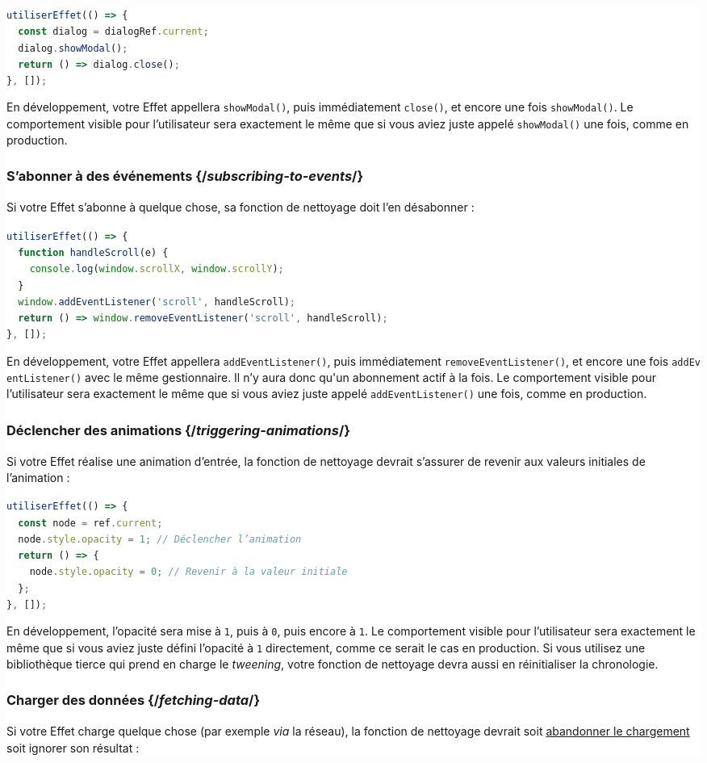 ```js {4}
utiliserEffet(() => {
  const dialog = dialogRef.current;
  dialog.showModal();
  return () => dialog.close();
}, []);
```

En développement, votre Effet appellera `showModal()`, puis immédiatement `close()`, et encore une fois `showModal()`. Le comportement visible pour l’utilisateur sera exactement le même que si vous aviez juste appelé `showModal()` une fois, comme en production.

### S’abonner à des événements {/*subscribing-to-events*/}

Si votre Effet s’abonne à quelque chose, sa fonction de nettoyage doit l’en désabonner :

```js {6}
utiliserEffet(() => {
  function handleScroll(e) {
    console.log(window.scrollX, window.scrollY);
  }
  window.addEventListener('scroll', handleScroll);
  return () => window.removeEventListener('scroll', handleScroll);
}, []);
```

En développement, votre Effet appellera `addEventListener()`, puis immédiatement `removeEventListener()`, et encore une fois `addEventListener()` avec le même gestionnaire. Il n’y aura donc qu'un abonnement actif à la fois.  Le comportement visible pour l’utilisateur sera exactement le même que si vous aviez juste appelé `addEventListener()` une fois, comme en production.

### Déclencher des animations {/*triggering-animations*/}

Si votre Effet réalise une animation d’entrée, la fonction de nettoyage devrait s’assurer de revenir aux valeurs initiales de l’animation :

```js {4-6}
utiliserEffet(() => {
  const node = ref.current;
  node.style.opacity = 1; // Déclencher l’animation
  return () => {
    node.style.opacity = 0; // Revenir à la valeur initiale
  };
}, []);
```

En développement, l’opacité sera mise à `1`, puis à `0`, puis encore à `1`. Le comportement visible pour l’utilisateur sera exactement le même que si vous aviez juste défini l’opacité à `1` directement, comme ce serait le cas en production.  Si vous utilisez une bibliothèque tierce qui prend en charge le *tweening*, votre fonction de nettoyage devra aussi en réinitialiser la chronologie.

### Charger des données {/*fetching-data*/}

Si votre Effet charge quelque chose (par exemple *via* la réseau), la fonction de nettoyage devrait soit [abandonner le chargement](https://developer.mozilla.org/fr/docs/Web/API/AbortController) soit ignorer son résultat :
